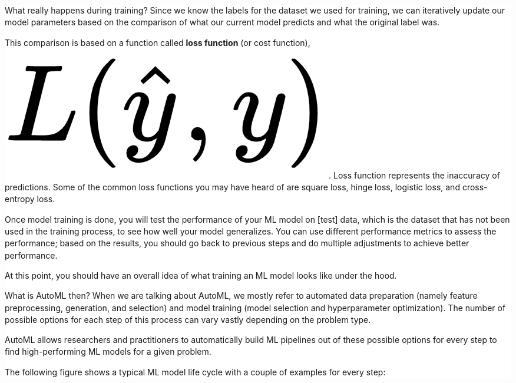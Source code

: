 
What really happens during training? Since we know the labels for the
dataset we used for training, we can iteratively update our model
parameters based on the comparison of what our current model predicts
and what the original label was.

This comparison is based on a function called **loss function** (or cost
function),
![](./images/3078301c-9cf8-4863-8dbf-df03f634763e.png).
Loss function represents the inaccuracy of predictions. Some of the
common loss functions you may have heard of are square loss, hinge loss,
logistic loss, and cross-entropy loss.

Once model training is done, you will test the performance of your ML
model on [test] data, which is the dataset that has not been used
in the training process, to see how well your model generalizes. You can
use different performance metrics to assess the performance; based on
the results, you should go back to previous steps and do multiple
adjustments to achieve better performance.

At this point, you should have an overall idea of what training an ML
model looks like under the hood.

What is AutoML then? When we are talking about AutoML, we mostly refer
to automated data preparation (namely feature preprocessing, generation,
and selection) and model training (model selection and hyperparameter
optimization). The number of possible options for each step of this
process can vary vastly depending on the problem type.

AutoML allows researchers and practitioners to automatically build ML
pipelines out of these possible options for every step to find
high-performing ML models for a given problem.

The following figure shows a typical ML model life cycle with a couple
of examples for every step:

